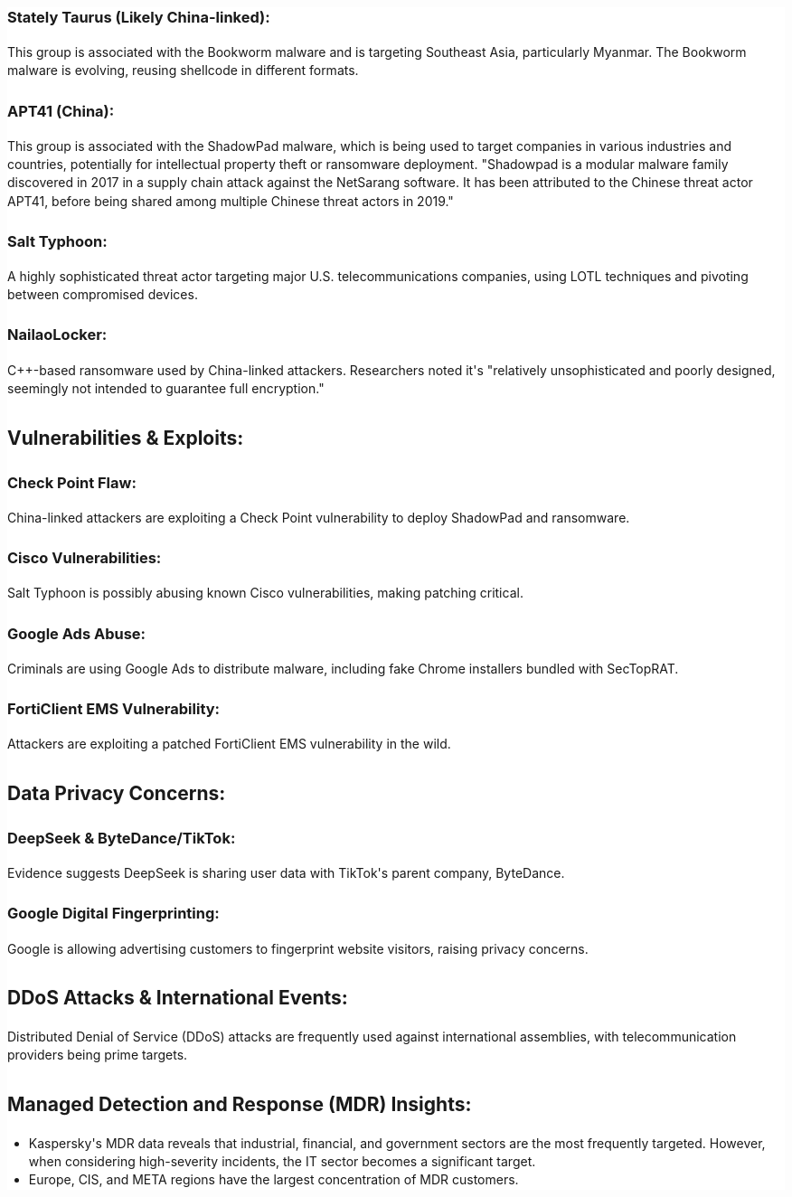 ### Stately Taurus (Likely China-linked): 
This group is associated with the Bookworm malware and is targeting Southeast Asia, particularly Myanmar. The Bookworm malware is evolving, reusing shellcode in different formats.

### APT41 (China): 
This group is associated with the ShadowPad malware, which is being used to target companies in various industries and countries, potentially for intellectual property theft or ransomware deployment. "Shadowpad is a modular malware family discovered in 2017 in a supply chain attack against the NetSarang software. It has been attributed to the Chinese threat actor APT41, before being shared among multiple Chinese threat actors in 2019."

### Salt Typhoon: 
A highly sophisticated threat actor targeting major U.S. telecommunications companies, using LOTL techniques and pivoting between compromised devices.

### NailaoLocker: 
C++-based ransomware used by China-linked attackers. Researchers noted it's "relatively unsophisticated and poorly designed, seemingly not intended to guarantee full encryption."

## Vulnerabilities & Exploits:
### Check Point Flaw: 
China-linked attackers are exploiting a Check Point vulnerability to deploy ShadowPad and ransomware.

### Cisco Vulnerabilities: 
Salt Typhoon is possibly abusing known Cisco vulnerabilities, making patching critical.

### Google Ads Abuse: 
Criminals are using Google Ads to distribute malware, including fake Chrome installers bundled with SecTopRAT.

### FortiClient EMS Vulnerability: 
Attackers are exploiting a patched FortiClient EMS vulnerability in the wild.

## Data Privacy Concerns:
### DeepSeek & ByteDance/TikTok: 
Evidence suggests DeepSeek is sharing user data with TikTok's parent company, ByteDance.

### Google Digital Fingerprinting: 
Google is allowing advertising customers to fingerprint website visitors, raising privacy concerns.

## DDoS Attacks & International Events:
Distributed Denial of Service (DDoS) attacks are frequently used against international assemblies, with telecommunication providers being prime targets.

## Managed Detection and Response (MDR) Insights:
- Kaspersky's MDR data reveals that industrial, financial, and government sectors are the most frequently targeted. However, when considering high-severity incidents, the IT sector becomes a significant target.
- Europe, CIS, and META regions have the largest concentration of MDR customers.
